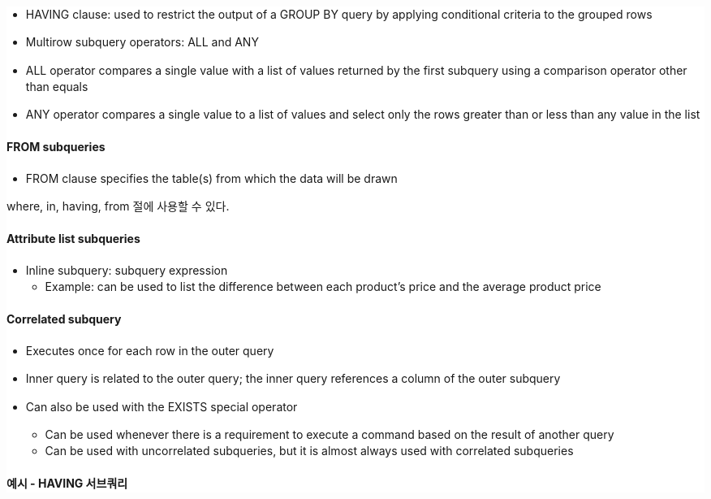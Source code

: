- HAVING clause: used to restrict the output of a GROUP BY query by applying conditional criteria to the grouped rows

- Multirow subquery operators: ALL and ANY

- ALL operator compares a single value with a list of values returned by the first subquery using a comparison operator other than equals

- ANY operator compares a single value to a list of values and select only the rows greater than or less than any value in the list

#### FROM subqueries

- FROM clause specifies the table(s) from which the data will be drawn



where, in, having, from 절에 사용할 수 있다.



#### Attribute list subqueries

- Inline subquery: subquery expression
  - Example: can be used to list the difference between each product’s price and the average product price





#### Correlated subquery 

- Executes once for each row in the outer query

- Inner query is related to the outer query; the inner query references a column of the outer subquery

- Can also be used with the EXISTS special operator
  - Can be used whenever there is a requirement to execute a command based on the result of another query
  - Can be used with uncorrelated subqueries, but it is almost always used with correlated subqueries







#### 예시 - HAVING 서브쿼리



